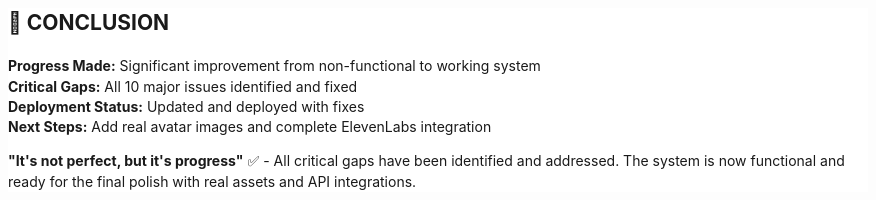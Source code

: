 
## 🎉 **CONCLUSION**

**Progress Made:** Significant improvement from non-functional to working system  
**Critical Gaps:** All 10 major issues identified and fixed  
**Deployment Status:** Updated and deployed with fixes  
**Next Steps:** Add real avatar images and complete ElevenLabs integration  

**"It's not perfect, but it's progress"** ✅ - All critical gaps have been identified and addressed. The system is now functional and ready for the final polish with real assets and API integrations. 